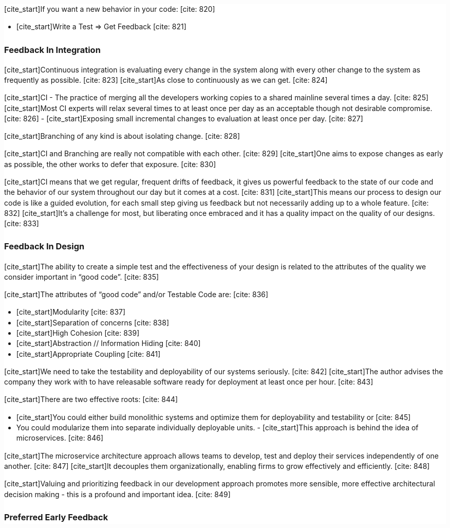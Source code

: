 [cite_start]If you want a new behavior in your code: [cite: 820]
* [cite_start]Write a Test ⇒ Get Feedback [cite: 821]

### Feedback In Integration

[cite_start]Continuous integration is evaluating every change in the system along with every other change to the system as frequently as possible. [cite: 823] [cite_start]As close to continuously as we can get. [cite: 824]

[cite_start]CI - The practice of merging all the developers working copies to a shared mainline several times a day. [cite: 825] [cite_start]Most CI experts will relax several times to at least once per day as an acceptable though not desirable compromise. [cite: 826] - [cite_start]Exposing small incremental changes to evaluation at least once per day. [cite: 827]

[cite_start]Branching of any kind is about isolating change. [cite: 828]

[cite_start]CI and Branching are really not compatible with each other. [cite: 829] [cite_start]One aims to expose changes as early as possible, the other works to defer that exposure. [cite: 830]

[cite_start]CI means that we get regular, frequent drifts of feedback, it gives us powerful feedback to the state of our code and the behavior of our system throughout our day but it comes at a cost. [cite: 831] [cite_start]This means our process to design our code is like a guided evolution, for each small step giving us feedback but not necessarily adding up to a whole feature. [cite: 832] [cite_start]It’s a challenge for most, but liberating once embraced and it has a quality impact on the quality of our designs. [cite: 833]

### Feedback In Design

[cite_start]The ability to create a simple test and the effectiveness of your design is related to the attributes of the quality we consider important in “good code”. [cite: 835]

[cite_start]The attributes of “good code” and/or Testable Code are: [cite: 836]
* [cite_start]Modularity [cite: 837]
* [cite_start]Separation of concerns [cite: 838]
* [cite_start]High Cohesion [cite: 839]
* [cite_start]Abstraction // Information Hiding [cite: 840]
* [cite_start]Appropriate Coupling [cite: 841]

[cite_start]We need to take the testability and deployability of our systems seriously. [cite: 842] [cite_start]The author advises the company they work with to have releasable software ready for deployment at least once per hour. [cite: 843]

[cite_start]There are two effective roots: [cite: 844]
* [cite_start]You could either build monolithic systems and optimize them for deployability and testability or [cite: 845]
* You could modularize them into separate individually deployable units. - [cite_start]This approach is behind the idea of microservices. [cite: 846]

[cite_start]The microservice architecture approach allows teams to develop, test and deploy their services independently of one another. [cite: 847] [cite_start]It decouples them organizationally, enabling firms to grow effectively and efficiently. [cite: 848]

[cite_start]Valuing and prioritizing feedback in our development approach promotes more sensible, more effective architectural decision making - this is a profound and important idea. [cite: 849]

### Preferred Early Feedback
